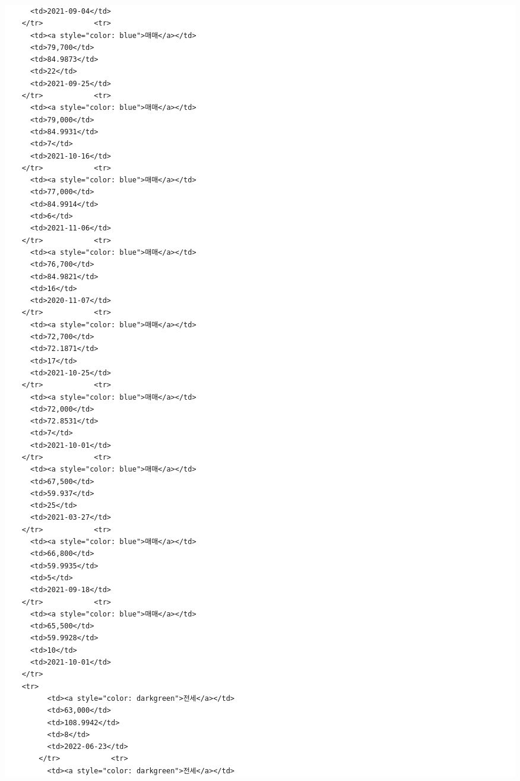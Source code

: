           <td>2021-09-04</td>
        </tr>            <tr>
          <td><a style="color: blue">매매</a></td>
          <td>79,700</td>
          <td>84.9873</td>
          <td>22</td>
          <td>2021-09-25</td>
        </tr>            <tr>
          <td><a style="color: blue">매매</a></td>
          <td>79,000</td>
          <td>84.9931</td>
          <td>7</td>
          <td>2021-10-16</td>
        </tr>            <tr>
          <td><a style="color: blue">매매</a></td>
          <td>77,000</td>
          <td>84.9914</td>
          <td>6</td>
          <td>2021-11-06</td>
        </tr>            <tr>
          <td><a style="color: blue">매매</a></td>
          <td>76,700</td>
          <td>84.9821</td>
          <td>16</td>
          <td>2020-11-07</td>
        </tr>            <tr>
          <td><a style="color: blue">매매</a></td>
          <td>72,700</td>
          <td>72.1871</td>
          <td>17</td>
          <td>2021-10-25</td>
        </tr>            <tr>
          <td><a style="color: blue">매매</a></td>
          <td>72,000</td>
          <td>72.8531</td>
          <td>7</td>
          <td>2021-10-01</td>
        </tr>            <tr>
          <td><a style="color: blue">매매</a></td>
          <td>67,500</td>
          <td>59.937</td>
          <td>25</td>
          <td>2021-03-27</td>
        </tr>            <tr>
          <td><a style="color: blue">매매</a></td>
          <td>66,800</td>
          <td>59.9935</td>
          <td>5</td>
          <td>2021-09-18</td>
        </tr>            <tr>
          <td><a style="color: blue">매매</a></td>
          <td>65,500</td>
          <td>59.9928</td>
          <td>10</td>
          <td>2021-10-01</td>
        </tr>        
        <tr>
              <td><a style="color: darkgreen">전세</a></td>
              <td>63,000</td>
              <td>108.9942</td>
              <td>8</td>
              <td>2022-06-23</td>
            </tr>            <tr>
              <td><a style="color: darkgreen">전세</a></td>